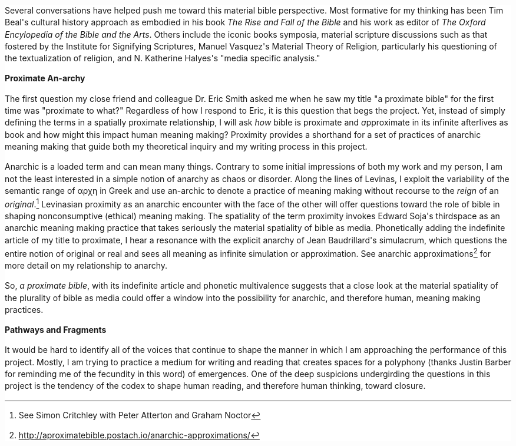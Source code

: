Several conversations have helped push me toward this material bible
perspective. Most formative for my thinking has been Tim Beal's cultural
history approach as embodied in his book *The Rise and Fall of the
Bible* and his work as editor of *The Oxford Encylopedia of the Bible
and the Arts*. Others include the iconic books symposia, material
scripture discussions such as that fostered by the Institute for
Signifying Scriptures, Manuel Vasquez's Material Theory of Religion,
particularly his questioning of the textualization of religion, and N.
Katherine Halyes's "media specific analysis."

**Proximate An-archy**

The first question my close friend and colleague Dr. Eric Smith asked me
when he saw my title "a proximate bible" for the first time was
"proximate to what?" Regardless of how I respond to Eric, it is this
question that begs the project. Yet, instead of simply defining the
terms in a spatially proximate relationship, I will ask *how* bible is
proximate and *a*pproximate in its infinite afterlives as book and how
might this impact human meaning making? Proximity provides a shorthand
for a set of practices of anarchic meaning making that guide both my
theoretical inquiry and my writing process in this project.

Anarchic is a loaded term and can mean many things. Contrary to some
initial impressions of both my work and my person, I am not the least
interested in a simple notion of anarchy as chaos or disorder. Along the
lines of Levinas, I exploit the variability of the semantic range of
αρχη in Greek and use an-archic to denote a practice of meaning making
without recourse to the *reign* of an *original*.[^5] Levinasian
proximity as an anarchic encounter with the face of the other will offer
questions toward the role of bible in shaping nonconsumptive (ethical)
meaning making. The spatiality of the term proximity invokes Edward
Soja's thirdspace as an anarchic meaning making practice that takes
seriously the material spatiality of bible as media. Phonetically adding
the indefinite article of my title to proximate, I hear a resonance with
the explicit anarchy of Jean Baudrillard's simulacrum, which questions
the entire notion of original or real and sees all meaning as infinite
simulation or approximation. See anarchic approximations[^6] for more
detail on my relationship to anarchy.

So, *a proximate bible*, with its indefinite article and phonetic
multivalence suggests that a close look at the material spatiality of
the plurality of bible as media could offer a window into the
possibility for anarchic, and therefore human, meaning making practices.

**Pathways and Fragments**

It would be hard to identify all of the voices that continue to shape
the manner in which I am approaching the performance of this project.
Mostly, I am trying to practice a medium for writing and reading that
creates spaces for a polyphony (thanks Justin Barber for reminding me of
the fecundity in this word) of emergences. One of the deep suspicions
undergirding the questions in this project is the tendency of the codex
to shape human reading, and therefore human thinking, toward closure.


[^1]: Throughout this project, I will refer to bible without the
[^2]: McLuhan, *Understanding Media* (New York, McGraw-Hill, 1964).
[^3]: Thanks to Timothy Beal for the adaptation of the old reception
[^4]: Levinas, [*Ethics and
[^5]: See Simon Critchley with Peter Atterton and Graham Noctor
[^6]: http://aproximatebible.postach.io/anarchic-approximations/
[^7]: Undoubtedly, you will see myriad places where my thinking and my
[^8]: http://www.oxfordbiblicalstudies.com/article/opr/t373/e57
[^9]: http://amzn.com/0674008022
[^10]: http://amzn.com/0520271459
[^11]: http://www.oxfordbiblicalstudies.com/article/opr/t373/e57
[^12]: The reason I put publish in quotes is to note the strange
[^13]: All comments shared in the disqus space in a proximate bible will
[^14]: Gary D. Mole translating Levinas, [*Beyond the
[^15]: Benjamin, [*The Arcades Project*](http://amzn.com/0674008022),
[^16]: http://www.slideshare.net/zelihauyurca/michel-de-certeau-poetics-of-everyday-life
[^17]: De Derteau, [The Practice of Everyday
[^18]: Cresswell, [Place: A Short
[^19]: http://amzn.com/0816611734
[^20]: Bennington and Massumi translating Lyotard, [*The Postmodern
[^21]: http://amzn.com/144261269X
[^22]: http://amzn.com/1584230738
[^23]: http://amzn.com/0335218113
[^24]: Taylor and Harris, *Critical Theories of Mass Media*, 92,
[^25]: http://aproximatebible.postach.io/post/mapping-interfaces\#comment-2464887834
[^26]: Prezi URL...
[^27]: http://aproximatebible.postach.io/
[^28]: Benjamin, [*The Arcades Project*](http://amzn.com/0674008022),
[^29]: I have written about my discomfort with this ‘published' tag
[^30]: https://daringfireball.net/projects/markdown/
[^31]: In the course of writing this, I realized that it would be
[^32]: https://medium.com/about/about-medium-9eac453da935\#.s6s2ewe5r
[^33]: http://lit.genius.com/
[^34]: *See [notes
[^35]: One of the advantages of Quip over the disqus interface, related
[^36]: http://aproximatebible.postach.io/reading-interfaces/
[^37]: https://github.com/about
[^38]: https://git-scm.com/
[^39]: https://github.com/textpotential/theme-gridly
[^40]: http://aproximatebible.postach.io/mediating-proximity/
[^41]: http://aproximatebible.postach.io/curating-the-conversation/
[^42]: https://www.zotero.org/
[^43]: https://www.zotero.org/textualpotential/items/tag/aproximatebible
[^44]: https://twitter.com/search?q=%23aproxibib%20OR%20%23aproximatebible
[^45]: Until very recently, I was using
[^46]: http://www.facebook.com/mphemenway
[^47]: http://www.twitter.com/textpotential
[^48]: http://aproximatebible.postach.io/feed.xml
[^49]: http://eepurl.com/bK7vGb